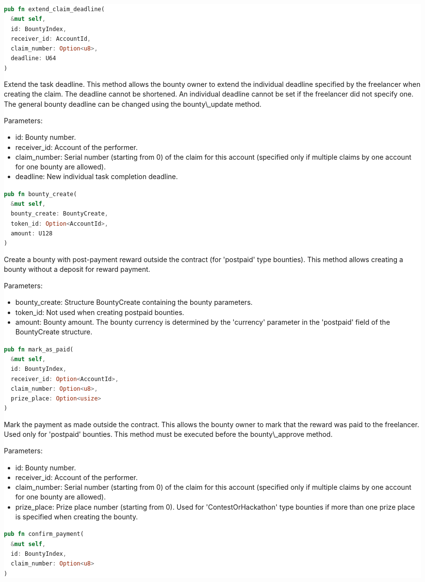 ```rust
pub fn extend_claim_deadline(
  &mut self,
  id: BountyIndex,
  receiver_id: AccountId,
  claim_number: Option<u8>,
  deadline: U64
)
```

<p>Extend the task deadline. This method allows the bounty owner to extend the individual deadline specified by the freelancer when creating the claim. The deadline cannot be shortened. An individual deadline cannot be set if the freelancer did not specify one. The general bounty deadline can be changed using the bounty\_update method.</p><p></p><p>Parameters:</p><ul><li>id: Bounty number.</li><li>receiver_id: Account of the performer.</li><li>claim_number: Serial number (starting from 0) of the claim for this account (specified only if multiple claims by one account for one bounty are allowed).</li><li>deadline: New individual task completion deadline.</li></ul>

```rust
pub fn bounty_create(
  &mut self,
  bounty_create: BountyCreate,
  token_id: Option<AccountId>,
  amount: U128
)
```

<p>Create a bounty with post-payment reward outside the contract (for 'postpaid' type bounties). This method allows creating a bounty without a deposit for reward payment.</p><p></p><p>Parameters:</p><ul><li>bounty_create: Structure BountyCreate containing the bounty parameters.</li><li>token_id: Not used when creating postpaid bounties.</li><li>amount: Bounty amount. The bounty currency is determined by the 'currency' parameter in the 'postpaid' field of the BountyCreate structure.</li></ul>

```rust
pub fn mark_as_paid(
  &mut self,
  id: BountyIndex,
  receiver_id: Option<AccountId>,
  claim_number: Option<u8>,
  prize_place: Option<usize>
)
```

<p>Mark the payment as made outside the contract. This allows the bounty owner to mark that the reward was paid to the freelancer. Used only for 'postpaid' bounties. This method must be executed before the bounty\_approve method.</p><p></p><p>Parameters:</p><ul><li>id: Bounty number.</li><li>receiver_id: Account of the performer.</li><li>claim_number: Serial number (starting from 0) of the claim for this account (specified only if multiple claims by one account for one bounty are allowed).</li><li>prize_place: Prize place number (starting from 0). Used for 'ContestOrHackathon' type bounties if more than one prize place is specified when creating the bounty.</li></ul>

```rust
pub fn confirm_payment(
  &mut self,
  id: BountyIndex,
  claim_number: Option<u8>
)
```
